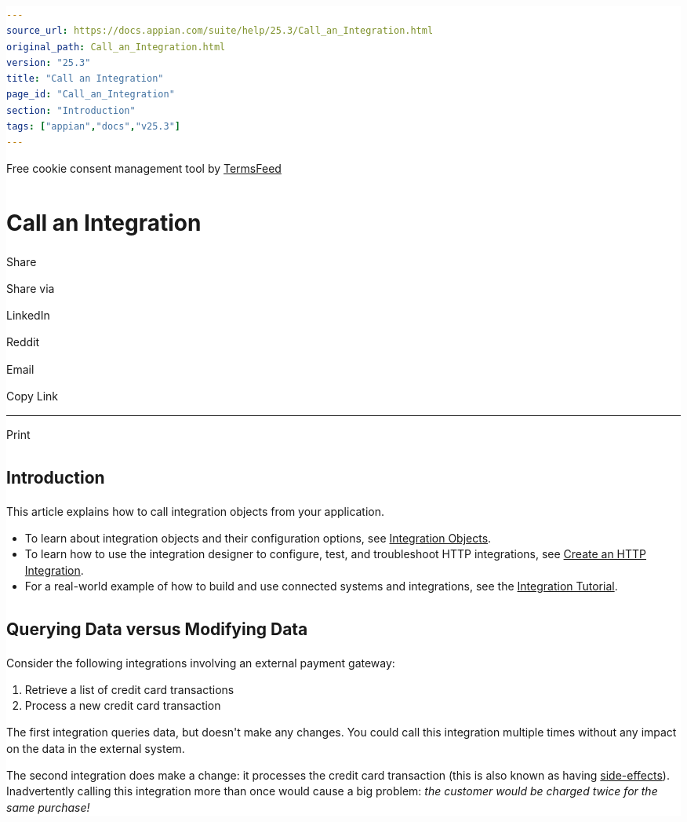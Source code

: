 ```yaml
---
source_url: https://docs.appian.com/suite/help/25.3/Call_an_Integration.html
original_path: Call_an_Integration.html
version: "25.3"
title: "Call an Integration"
page_id: "Call_an_Integration"
section: "Introduction"
tags: ["appian","docs","v25.3"]
---
```



Free cookie consent management tool by [TermsFeed](https://www.termsfeed.com/)

# Call an Integration

Share

Share via

LinkedIn

Reddit

Email

Copy Link

* * *

Print

## Introduction

This article explains how to call integration objects from your application.

-   To learn about integration objects and their configuration options, see [Integration Objects](Integration_Object.html).
-   To learn how to use the integration designer to configure, test, and troubleshoot HTTP integrations, see [Create an HTTP Integration](Create_an_Integration.html).
-   For a real-world example of how to build and use connected systems and integrations, see the [Integration Tutorial](Integration_Tutorial.html).

## Querying Data versus Modifying Data

Consider the following integrations involving an external payment gateway:

1.  Retrieve a list of credit card transactions
2.  Process a new credit card transaction

The first integration queries data, but doesn't make any changes. You could call this integration multiple times without any impact on the data in the external system.

The second integration does make a change: it processes the credit card transaction (this is also known as having [side-effects](functions-side-effects.html)). Inadvertently calling this integration more than once would cause a big problem: _the customer would be charged twice for the same purchase!_
